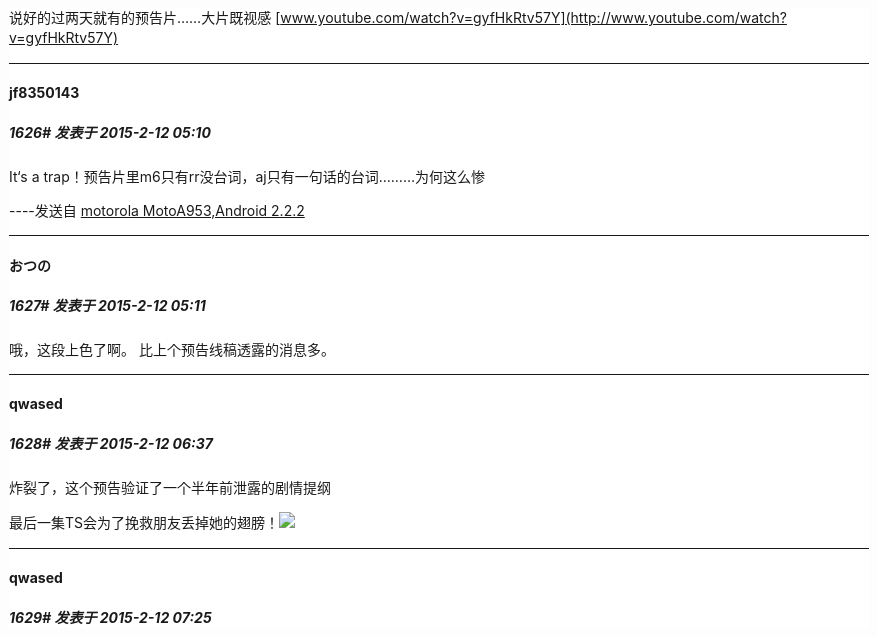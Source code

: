 
说好的过两天就有的预告片……大片既视感
[www.youtube.com/watch?v=gyfHkRtv57Y](http://www.youtube.com/watch?v=gyfHkRtv57Y)







-----

####  jf8350143  
##### 1626#       发表于 2015-2-12 05:10




It‘s a trap！预告片里m6只有rr没台词，aj只有一句话的台词………为何这么惨


----发送自 [motorola MotoA953,Android 2.2.2](http://stage1.5j4m.com/?1.14)







-----

####  おつの  
##### 1627#       发表于 2015-2-12 05:11




哦，这段上色了啊。 比上个预告线稿透露的消息多。







-----

####  qwased  
##### 1628#       发表于 2015-2-12 06:37




炸裂了，这个预告验证了一个半年前泄露的剧情提纲

最后一集TS会为了挽救朋友丢掉她的翅膀！<img src="https://static.saraba1st.com/image/smiley/face/151.gif" referrerpolicy="no-referrer">







-----

####  qwased  
##### 1629#       发表于 2015-2-12 07:25

